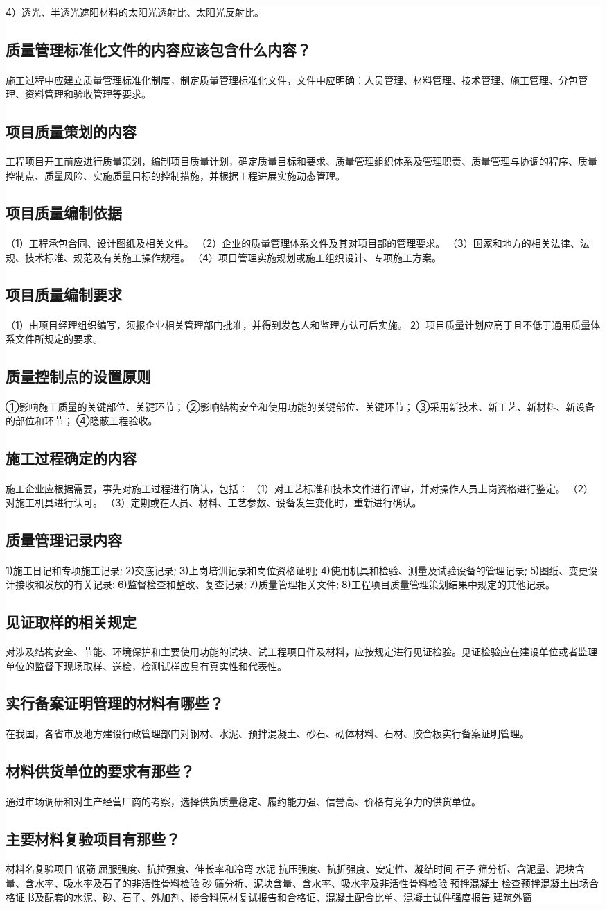 4）透光、半透光遮阳材料的太阳光透射比、太阳光反射比。
## 质量管理标准化文件的内容应该包含什么内容？
施工过程中应建立质量管理标准化制度，制定质量管理标准化文件，文件中应明确：人员管理、材料管理、技术管理、施工管理、分包管理、资料管理和验收管理等要求。
## 项目质量策划的内容
工程项目开工前应进行质量策划，编制项目质量计划，确定质量目标和要求、质量管理组织体系及管理职责、质量管理与协调的程序、质量控制点、质量风险、实施质量目标的控制措施，并根据工程进展实施动态管理。
## 项目质量编制依据
（1）工程承包合同、设计图纸及相关文件。
（2）企业的质量管理体系文件及其对项目部的管理要求。
（3）国家和地方的相关法律、法规、技术标准、规范及有关施工操作规程。
（4）项目管理实施规划或施工组织设计、专项施工方案。
## 项目质量编制要求
（1）由项目经理组织编写，须报企业相关管理部门批准，并得到发包人和监理方认可后实施。
2）项目质量计划应高于且不低于通用质量体系文件所规定的要求。
## 质量控制点的设置原则
①影响施工质量的关键部位、关键环节；
②影响结构安全和使用功能的关键部位、关键环节；
③采用新技术、新工艺、新材料、新设备的部位和环节；
④隐蔽工程验收。
## 施工过程确定的内容
施工企业应根据需要，事先对施工过程进行确认，包括：
（1）对工艺标准和技术文件进行评审，并对操作人员上岗资格进行鉴定。
（2）对施工机具进行认可。
（3）定期或在人员、材料、工艺参数、设备发生变化时，重新进行确认。
## 质量管理记录内容
1)施工日记和专项施工记录;
2)交底记录;
3)上岗培训记录和岗位资格证明;
4)使用机具和检验、测量及试验设备的管理记录;
5)图纸、变更设计接收和发放的有关记录:
6)监督检查和整改、复查记录;
7)质量管理相关文件;
8)工程项目质量管理策划结果中规定的其他记录。
## 见证取样的相关规定
对涉及结构安全、节能、环境保护和主要使用功能的试块、试工程项目件及材料，应按规定进行见证检验。见证检验应在建设单位或者监理单位的监督下现场取样、送检，检测试样应具有真实性和代表性。
## 实行备案证明管理的材料有哪些？
在我国，各省市及地方建设行政管理部门对钢材、水泥、预拌混凝土、砂石、砌体材料、石材、胶合板实行备案证明管理。
## 材料供货单位的要求有那些？
通过市场调研和对生产经营厂商的考察，选择供货质量稳定、履约能力强、信誉高、价格有竞争力的供货单位。
## 主要材料复验项目有那些？
材料名复验项目
钢筋
屈服强度、抗拉强度、伸长率和冷弯
水泥
抗压强度、抗折强度、安定性、凝结时间
石子
筛分析、含泥量、泥块含量、含水率、吸水率及石子的非活性骨料检验
砂
筛分析、泥块含量、含水率、吸水率及非活性骨料检验
预拌混凝土
检查预拌混凝土出场合格证书及配套的水泥、砂、石子、外加剂、掺合料原材复试报告和合格证、混凝土配合比单、混凝土试件强度报告
建筑外窗